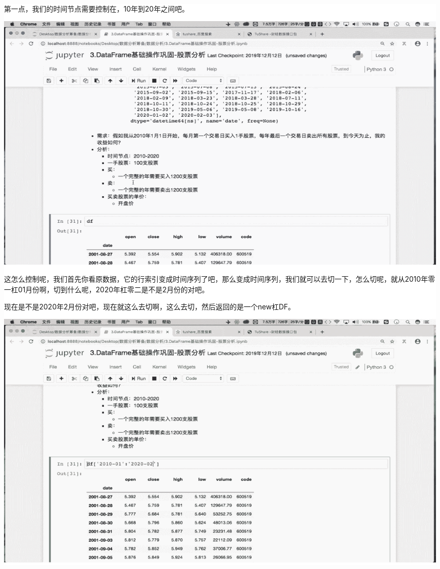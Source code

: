 第一点，我们的时间节点需要控制在，10年到20年之间吧。

![](img/2fbf160e418ffc723ea834dd596317c8_23.png)

这怎么控制呢，我们首先你看原数据，它的行索引变成时间序列了吧，那么变成时间序列，我们就可以去切一下，怎么切呢，就从2010年零一杠01月份啊，切到什么呢，2020年杠零二是不是2月份的对吧。

现在是不是2020年2月份对吧，现在就这么去切啊，这么去切，然后返回的是一个new杠DF。

![](img/2fbf160e418ffc723ea834dd596317c8_25.png)
